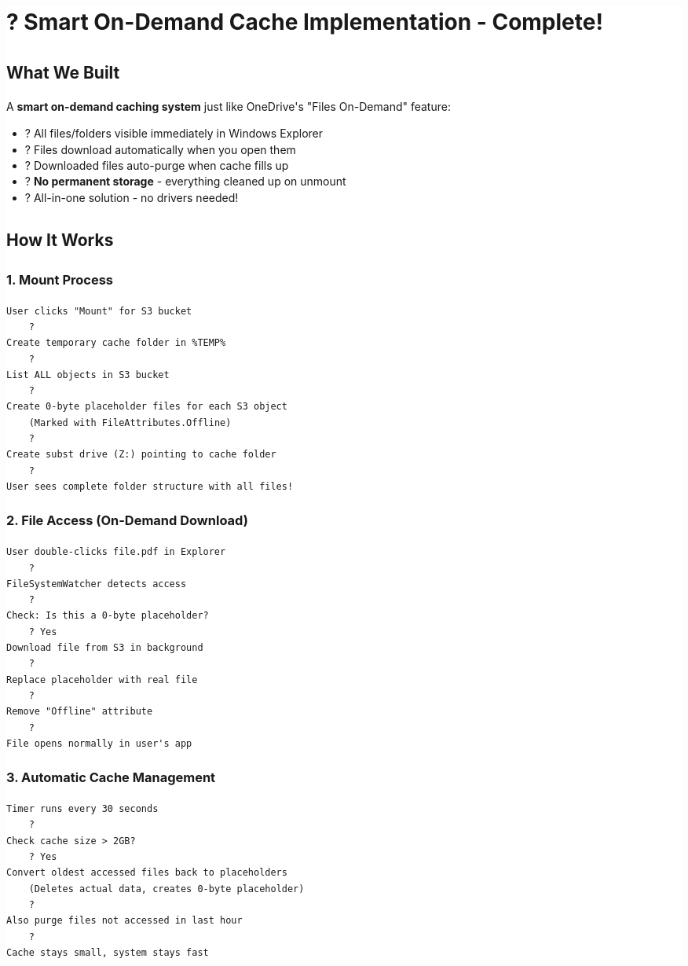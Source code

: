 # ? Smart On-Demand Cache Implementation - Complete!

## What We Built

A **smart on-demand caching system** just like OneDrive's "Files On-Demand" feature:
- ? All files/folders visible immediately in Windows Explorer
- ? Files download automatically when you open them
- ? Downloaded files auto-purge when cache fills up
- ? **No permanent storage** - everything cleaned up on unmount
- ? All-in-one solution - no drivers needed!

## How It Works

### 1. **Mount Process**
```
User clicks "Mount" for S3 bucket
    ?
Create temporary cache folder in %TEMP%
    ?
List ALL objects in S3 bucket
    ?
Create 0-byte placeholder files for each S3 object
    (Marked with FileAttributes.Offline)
    ?
Create subst drive (Z:) pointing to cache folder
    ?
User sees complete folder structure with all files!
```

### 2. **File Access (On-Demand Download)**
```
User double-clicks file.pdf in Explorer
    ?
FileSystemWatcher detects access
    ?
Check: Is this a 0-byte placeholder?
    ? Yes
Download file from S3 in background
    ?
Replace placeholder with real file
    ?
Remove "Offline" attribute
    ?
File opens normally in user's app
```

### 3. **Automatic Cache Management**
```
Timer runs every 30 seconds
    ?
Check cache size > 2GB?
    ? Yes
Convert oldest accessed files back to placeholders
    (Deletes actual data, creates 0-byte placeholder)
    ?
Also purge files not accessed in last hour
    ?
Cache stays small, system stays fast
```
